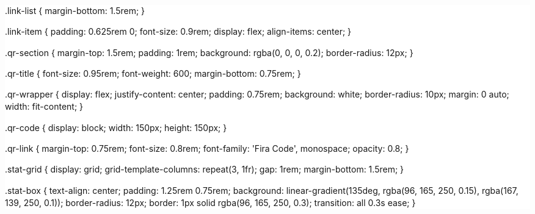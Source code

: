.link-list {
  margin-bottom: 1.5rem;
}

.link-item {
  padding: 0.625rem 0;
  font-size: 0.9rem;
  display: flex;
  align-items: center;
}

.qr-section {
  margin-top: 1.5rem;
  padding: 1rem;
  background: rgba(0, 0, 0, 0.2);
  border-radius: 12px;
}

.qr-title {
  font-size: 0.95rem;
  font-weight: 600;
  margin-bottom: 0.75rem;
}

.qr-wrapper {
  display: flex;
  justify-content: center;
  padding: 0.75rem;
  background: white;
  border-radius: 10px;
  margin: 0 auto;
  width: fit-content;
}

.qr-code {
  display: block;
  width: 150px;
  height: 150px;
}

.qr-link {
  margin-top: 0.75rem;
  font-size: 0.8rem;
  font-family: 'Fira Code', monospace;
  opacity: 0.8;
}

.stat-grid {
  display: grid;
  grid-template-columns: repeat(3, 1fr);
  gap: 1rem;
  margin-bottom: 1.5rem;
}

.stat-box {
  text-align: center;
  padding: 1.25rem 0.75rem;
  background: linear-gradient(135deg, rgba(96, 165, 250, 0.15), rgba(167, 139, 250, 0.1));
  border-radius: 12px;
  border: 1px solid rgba(96, 165, 250, 0.3);
  transition: all 0.3s ease;
}
